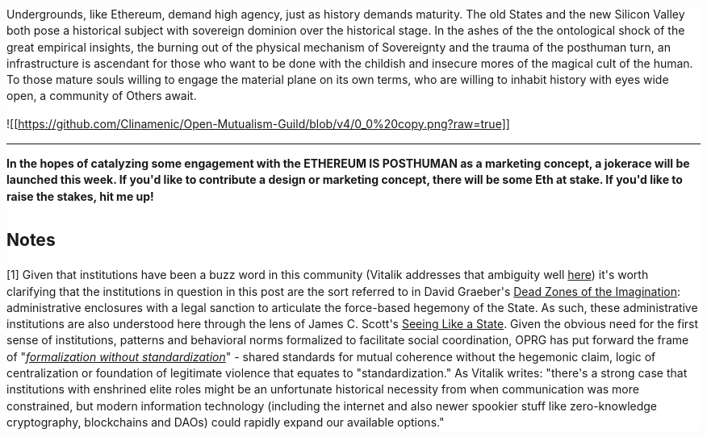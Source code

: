 Undergrounds, like Ethereum, demand high agency, just as history demands maturity. The old States and the new Silicon Valley both pose a historical subject with sovereign dominion over the historical stage. In the ashes of the the ontological shock of the great empirical insights, the burning out of the physical mechanism of Sovereignty and the trauma of the posthuman turn, an infrastructure is ascendant for those who want to be done with the childish and insecure mores of the magical cult of the human. To those mature souls willing to engage the material plane on its own terms, who are willing to inhabit history with eyes wide open, a community of Others await.

![[https://github.com/Clinamenic/Open-Mutualism-Guild/blob/v4/0_0%20copy.png?raw=true]]

----

**In the hopes of catalyzing some engagement with the ETHEREUM IS POSTHUMAN as a marketing concept, a jokerace will be launched this week. If you'd like to contribute a design or marketing concept, there will be some Eth at stake. If you'd like to raise the stakes, hit me up!** 


## Notes
[1] Given that institutions have been a buzz word in this community (Vitalik addresses that ambiguity well [here](https://vitalik.eth.limo/general/2022/12/30/institutions.html)) it's worth clarifying that the institutions in question in this post are the sort referred to in David Graeber's [Dead Zones of the Imagination](https://www.journals.uchicago.edu/doi/epdf/10.14318/hau2.2.007): administrative enclosures with a legal sanction to articulate the force-based hegemony of the State. As such, these administrative institutions are also understood here through the lens of James C. Scott's [Seeing Like a State](https://files.libcom.org/files/Seeing%20Like%20a%20State%20-%20James%20C.%20Scott.pdf). Given the obvious need for the first sense of institutions, patterns and behavioral norms formalized to facilitate social coordination, OPRG has put forward the frame of "[*formalization without standardization*](https://mirror.xyz/openprotocolresearch.eth/nrEc6i8pWzo0YxC0-vwfVYlirTD6_FAmBHjoiNwLbQ4)" - shared standards for mutual coherence without the hegemonic claim, logic of centralization or foundation of legitimate violence that equates to "standardization." As Vitalik writes: "there's a strong case that institutions with enshrined elite roles might be an unfortunate historical necessity from when communication was more constrained, but modern information technology (including the internet and also newer spookier stuff like zero-knowledge cryptography, blockchains and DAOs) could rapidly expand our available options."
